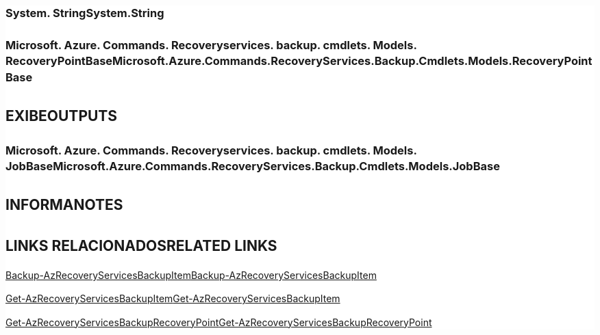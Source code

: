 ### <span data-ttu-id="8e7d4-178">System. String</span><span class="sxs-lookup"><span data-stu-id="8e7d4-178">System.String</span></span>

### <span data-ttu-id="8e7d4-179">Microsoft. Azure. Commands. Recoveryservices. backup. cmdlets. Models. RecoveryPointBase</span><span class="sxs-lookup"><span data-stu-id="8e7d4-179">Microsoft.Azure.Commands.RecoveryServices.Backup.Cmdlets.Models.RecoveryPointBase</span></span>

## <span data-ttu-id="8e7d4-180">EXIBE</span><span class="sxs-lookup"><span data-stu-id="8e7d4-180">OUTPUTS</span></span>

### <span data-ttu-id="8e7d4-181">Microsoft. Azure. Commands. Recoveryservices. backup. cmdlets. Models. JobBase</span><span class="sxs-lookup"><span data-stu-id="8e7d4-181">Microsoft.Azure.Commands.RecoveryServices.Backup.Cmdlets.Models.JobBase</span></span>

## <span data-ttu-id="8e7d4-182">INFORMA</span><span class="sxs-lookup"><span data-stu-id="8e7d4-182">NOTES</span></span>

## <span data-ttu-id="8e7d4-183">LINKS RELACIONADOS</span><span class="sxs-lookup"><span data-stu-id="8e7d4-183">RELATED LINKS</span></span>

[<span data-ttu-id="8e7d4-184">Backup-AzRecoveryServicesBackupItem</span><span class="sxs-lookup"><span data-stu-id="8e7d4-184">Backup-AzRecoveryServicesBackupItem</span></span>](./Backup-AzRecoveryServicesBackupItem.md)

[<span data-ttu-id="8e7d4-185">Get-AzRecoveryServicesBackupItem</span><span class="sxs-lookup"><span data-stu-id="8e7d4-185">Get-AzRecoveryServicesBackupItem</span></span>](./Get-AzRecoveryServicesBackupItem.md)

[<span data-ttu-id="8e7d4-186">Get-AzRecoveryServicesBackupRecoveryPoint</span><span class="sxs-lookup"><span data-stu-id="8e7d4-186">Get-AzRecoveryServicesBackupRecoveryPoint</span></span>](./Get-AzRecoveryServicesBackupRecoveryPoint.md)
